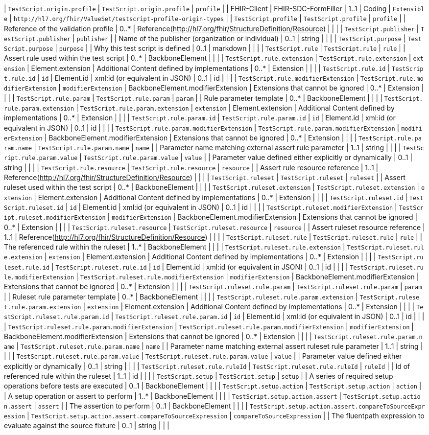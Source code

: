 | `TestScript.origin.profile` | `TestScript.origin.profile` | `profile` |  | FHIR-Client \| FHIR-SDC-FormFiller | 1..1 | Coding | `Extensible` | `http://hl7.org/fhir/ValueSet/testscript-profile-origin-types` |
| `TestScript.profile` | `TestScript.profile` | `profile` |  | Reference of the validation profile | 0..* | Reference(http://hl7.org/fhir/StructureDefinition/Resource) |  |  |
| `TestScript.publisher` | `TestScript.publisher` | `publisher` |  | Name of the publisher (organization or individual) | 0..1 | string |  |  |
| `TestScript.purpose` | `TestScript.purpose` | `purpose` |  | Why this test script is defined | 0..1 | markdown |  |  |
| `TestScript.rule` | `TestScript.rule` | `rule` |  | Assert rule used within the test script | 0..* | BackboneElement |  |  |
| `TestScript.rule.extension` | `TestScript.rule.extension` | `extension` | Element.extension | Additional Content defined by implementations | 0..* | Extension |  |  |
| `TestScript.rule.id` | `TestScript.rule.id` | `id` | Element.id | xml:id (or equivalent in JSON) | 0..1 | id |  |  |
| `TestScript.rule.modifierExtension` | `TestScript.rule.modifierExtension` | `modifierExtension` | BackboneElement.modifierExtension | Extensions that cannot be ignored | 0..* | Extension |  |  |
| `TestScript.rule.param` | `TestScript.rule.param` | `param` |  | Rule parameter template | 0..* | BackboneElement |  |  |
| `TestScript.rule.param.extension` | `TestScript.rule.param.extension` | `extension` | Element.extension | Additional Content defined by implementations | 0..* | Extension |  |  |
| `TestScript.rule.param.id` | `TestScript.rule.param.id` | `id` | Element.id | xml:id (or equivalent in JSON) | 0..1 | id |  |  |
| `TestScript.rule.param.modifierExtension` | `TestScript.rule.param.modifierExtension` | `modifierExtension` | BackboneElement.modifierExtension | Extensions that cannot be ignored | 0..* | Extension |  |  |
| `TestScript.rule.param.name` | `TestScript.rule.param.name` | `name` |  | Parameter name matching external assert rule parameter | 1..1 | string |  |  |
| `TestScript.rule.param.value` | `TestScript.rule.param.value` | `value` |  | Parameter value defined either explicitly or dynamically | 0..1 | string |  |  |
| `TestScript.rule.resource` | `TestScript.rule.resource` | `resource` |  | Assert rule resource reference | 1..1 | Reference(http://hl7.org/fhir/StructureDefinition/Resource) |  |  |
| `TestScript.ruleset` | `TestScript.ruleset` | `ruleset` |  | Assert ruleset used within the test script | 0..* | BackboneElement |  |  |
| `TestScript.ruleset.extension` | `TestScript.ruleset.extension` | `extension` | Element.extension | Additional Content defined by implementations | 0..* | Extension |  |  |
| `TestScript.ruleset.id` | `TestScript.ruleset.id` | `id` | Element.id | xml:id (or equivalent in JSON) | 0..1 | id |  |  |
| `TestScript.ruleset.modifierExtension` | `TestScript.ruleset.modifierExtension` | `modifierExtension` | BackboneElement.modifierExtension | Extensions that cannot be ignored | 0..* | Extension |  |  |
| `TestScript.ruleset.resource` | `TestScript.ruleset.resource` | `resource` |  | Assert ruleset resource reference | 1..1 | Reference(http://hl7.org/fhir/StructureDefinition/Resource) |  |  |
| `TestScript.ruleset.rule` | `TestScript.ruleset.rule` | `rule` |  | The referenced rule within the ruleset | 1..* | BackboneElement |  |  |
| `TestScript.ruleset.rule.extension` | `TestScript.ruleset.rule.extension` | `extension` | Element.extension | Additional Content defined by implementations | 0..* | Extension |  |  |
| `TestScript.ruleset.rule.id` | `TestScript.ruleset.rule.id` | `id` | Element.id | xml:id (or equivalent in JSON) | 0..1 | id |  |  |
| `TestScript.ruleset.rule.modifierExtension` | `TestScript.ruleset.rule.modifierExtension` | `modifierExtension` | BackboneElement.modifierExtension | Extensions that cannot be ignored | 0..* | Extension |  |  |
| `TestScript.ruleset.rule.param` | `TestScript.ruleset.rule.param` | `param` |  | Ruleset rule parameter template | 0..* | BackboneElement |  |  |
| `TestScript.ruleset.rule.param.extension` | `TestScript.ruleset.rule.param.extension` | `extension` | Element.extension | Additional Content defined by implementations | 0..* | Extension |  |  |
| `TestScript.ruleset.rule.param.id` | `TestScript.ruleset.rule.param.id` | `id` | Element.id | xml:id (or equivalent in JSON) | 0..1 | id |  |  |
| `TestScript.ruleset.rule.param.modifierExtension` | `TestScript.ruleset.rule.param.modifierExtension` | `modifierExtension` | BackboneElement.modifierExtension | Extensions that cannot be ignored | 0..* | Extension |  |  |
| `TestScript.ruleset.rule.param.name` | `TestScript.ruleset.rule.param.name` | `name` |  | Parameter name matching external assert ruleset rule parameter | 1..1 | string |  |  |
| `TestScript.ruleset.rule.param.value` | `TestScript.ruleset.rule.param.value` | `value` |  | Parameter value defined either explicitly or dynamically | 0..1 | string |  |  |
| `TestScript.ruleset.rule.ruleId` | `TestScript.ruleset.rule.ruleId` | `ruleId` |  | Id of referenced rule within the ruleset | 1..1 | id |  |  |
| `TestScript.setup` | `TestScript.setup` | `setup` |  | A series of required setup operations before tests are executed | 0..1 | BackboneElement |  |  |
| `TestScript.setup.action` | `TestScript.setup.action` | `action` |  | A setup operation or assert to perform | 1..* | BackboneElement |  |  |
| `TestScript.setup.action.assert` | `TestScript.setup.action.assert` | `assert` |  | The assertion to perform | 0..1 | BackboneElement |  |  |
| `TestScript.setup.action.assert.compareToSourceExpression` | `TestScript.setup.action.assert.compareToSourceExpression` | `compareToSourceExpression` |  | The fluentpath expression to evaluate against the source fixture | 0..1 | string |  |  |